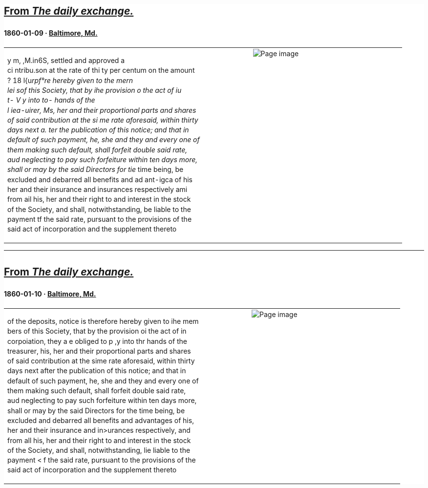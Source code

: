 
## [From _The daily exchange._](https://chroniclingamerica.loc.gov/lccn/sn83009573/1860-01-09/ed-1/seq-3)

#### 1860-01-09 &middot; [Baltimore, Md.](http://dbpedia.org/resource/Baltimore)

<table style="width: 100%;"><tr><td style="width: 50%">

  
y m, ,M.in6S, settled and approved a  
ci ntribu.son at the rate of thi ty per centum on the amount  
? 18 l{u*rpf°re hereby given to the mern­  
lei sof this Society, that by ihe provision o the act of iu­  
t- V y into to- hands of the  
l iea-uirer, Ms, her and their proportional parts and shares  
of said contribution at the si me rate aforesaid, within thirty  
days next a. ter the publication of this notice; and that in  
default of such payment, he, she and they and every one of  
them making such default, shall forfeit double said rate,  
aud neglecting to pay such forfeiture within ten days more,  
shall or may by the said Directors for tie* time being, be  
excluded and debarred all benefits and ad ant-igca of his  
her and their insurance and insurances respectively ami  
from ail his, her and their right to and interest in the stock  
of the Society, and shall, notwithstanding, be liable to the  
payment tf the said rate, pursuant to the provisions of the  
said act of incorporation and the supplement thereto
</td><td style="width: 50%; max-height: 75%; margin: auto; display: block;">
<img alt="Page image" src="https://chroniclingamerica.loc.gov/iiif/2/mdu_kale_ver01%2Fdata%2Fsn83009573%2F00296026360%2F1860010901%2F0037.jp2/pct:15.135596,85.514676,11.093757,4.369387/!600,600/0/default.jpg"/>
</td>
</tr></table>

---

## [From _The daily exchange._](https://chroniclingamerica.loc.gov/lccn/sn83009573/1860-01-10/ed-1/seq-3)

#### 1860-01-10 &middot; [Baltimore, Md.](http://dbpedia.org/resource/Baltimore)

<table style="width: 100%;"><tr><td style="width: 50%">

  
of the deposits, notice is therefore hereby given to ihe mem  
bers of this Society, that by the provision oi the act of in­  
corpoiation, they a e obliged to p ,y into thr hands of the  
treasurer, his, her and their proportional parts and shares  
of said contribution at the sime rate aforesaid, within thirty  
days next after the publication of this notice; and that in  
default of such payment, he, she and they and every one of  
them making such default, shall forfeit double said rate,  
aud neglecting to pay such forfeiture within ten days more,  
shall or may by the said Directors for the time being, be  
excluded and debarred all benefits and advantages of his,  
her and their insurance and in&gt;urances respectively, and  
from all his, her and their right to and interest in the stock  
of the Society, and shall, notwithstanding, lie liable to the  
payment &lt; f the said rate, pursuant to the provisions of the  
said act of incorporation and the supplement thereto
</td><td style="width: 50%; max-height: 75%; margin: auto; display: block;">
<img alt="Page image" src="https://chroniclingamerica.loc.gov/iiif/2/mdu_kale_ver01%2Fdata%2Fsn83009573%2F00296026360%2F1860011001%2F0041.jp2/pct:15.069336,86.033183,11.051162,3.988604/!600,600/0/default.jpg"/>
</td>
</tr></table>
